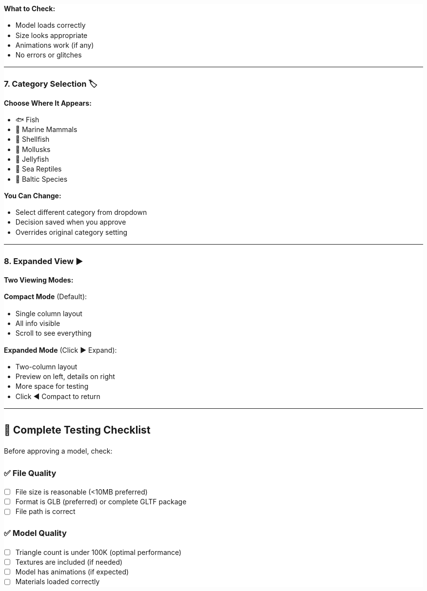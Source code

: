 **What to Check:**
- Model loads correctly
- Size looks appropriate
- Animations work (if any)
- No errors or glitches

---

### 7. **Category Selection** 🏷️

**Choose Where It Appears:**
- 🐟 Fish
- 🐋 Marine Mammals
- 🦀 Shellfish
- 🐙 Mollusks
- 🪼 Jellyfish
- 🐢 Sea Reptiles
- 🌊 Baltic Species

**You Can Change:**
- Select different category from dropdown
- Decision saved when you approve
- Overrides original category setting

---

### 8. **Expanded View** ▶

**Two Viewing Modes:**

**Compact Mode** (Default):
- Single column layout
- All info visible
- Scroll to see everything

**Expanded Mode** (Click ▶ Expand):
- Two-column layout
- Preview on left, details on right
- More space for testing
- Click ◀ Compact to return

---

## 🚀 Complete Testing Checklist

Before approving a model, check:

### ✅ File Quality
- [ ] File size is reasonable (<10MB preferred)
- [ ] Format is GLB (preferred) or complete GLTF package
- [ ] File path is correct

### ✅ Model Quality
- [ ] Triangle count is under 100K (optimal performance)
- [ ] Textures are included (if needed)
- [ ] Model has animations (if expected)
- [ ] Materials loaded correctly
